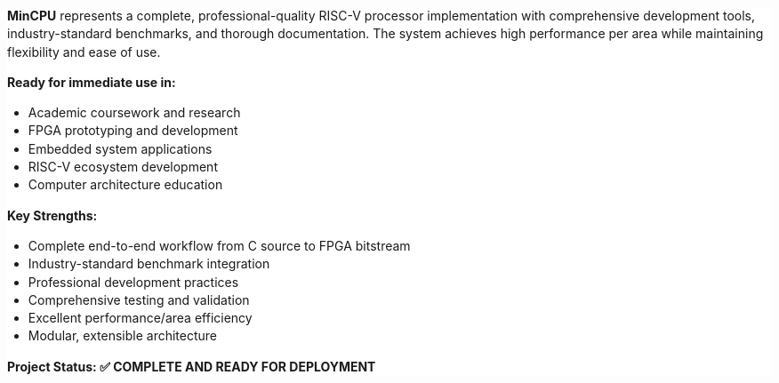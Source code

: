 **MinCPU** represents a complete, professional-quality RISC-V processor implementation with comprehensive development tools, industry-standard benchmarks, and thorough documentation. The system achieves high performance per area while maintaining flexibility and ease of use.

**Ready for immediate use in:**
- Academic coursework and research
- FPGA prototyping and development
- Embedded system applications
- RISC-V ecosystem development
- Computer architecture education

**Key Strengths:**
- Complete end-to-end workflow from C source to FPGA bitstream
- Industry-standard benchmark integration
- Professional development practices
- Comprehensive testing and validation
- Excellent performance/area efficiency
- Modular, extensible architecture

**Project Status: ✅ COMPLETE AND READY FOR DEPLOYMENT**
